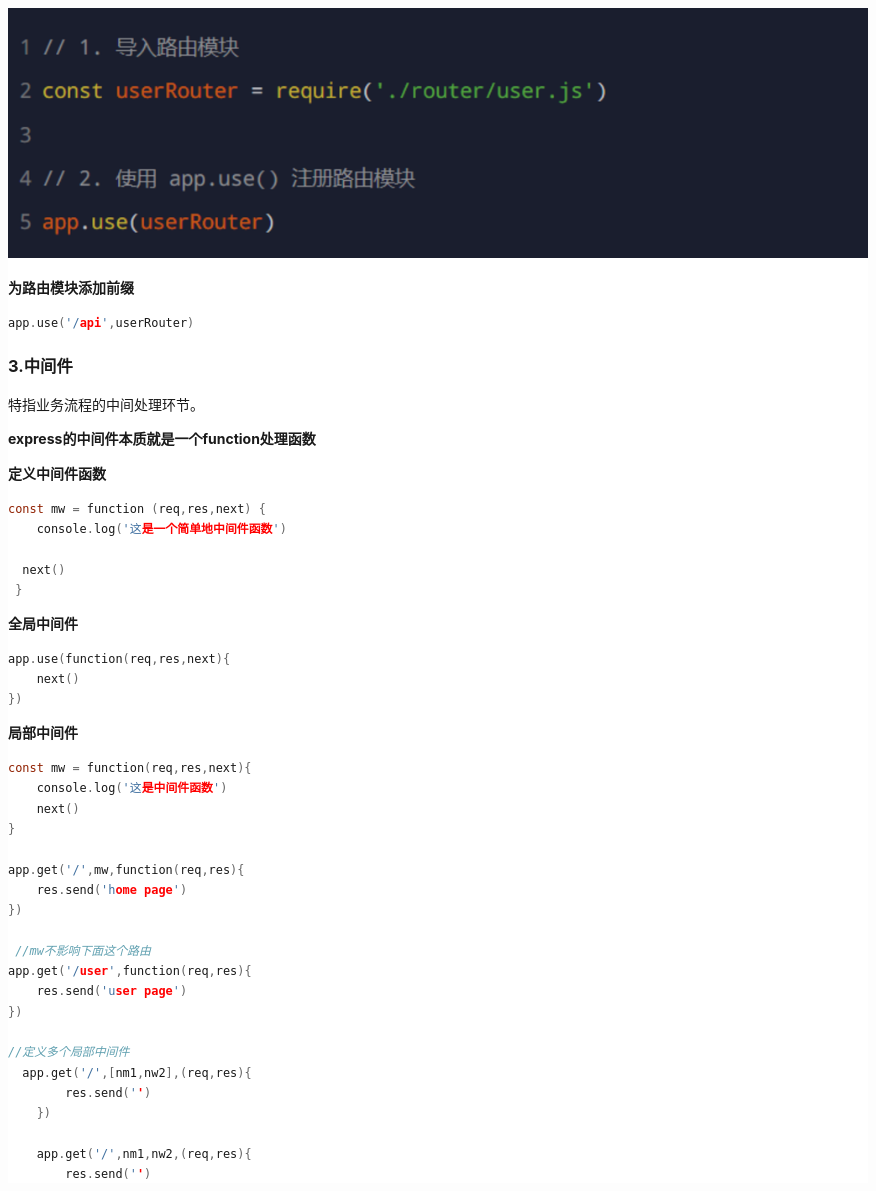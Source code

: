 ![img](Node笔记/1649320268325-475b0bf3-71a2-44af-9925-6631479454a2.png)

**为路由模块添加前缀**

```c
app.use('/api',userRouter)
```

### 3.中间件

特指业务流程的中间处理环节。

**express的中间件本质就是一个function处理函数**

**定义中间件函数**

```c
const mw = function (req,res,next) {
    console.log('这是一个简单地中间件函数')
        
  next()       
 }
```

**全局中间件**

```c
app.use(function(req,res,next){
    next()
})
```

**局部中间件**

```c
const mw = function(req,res,next){
    console.log('这是中间件函数')
    next()
}

app.get('/',mw,function(req,res){
    res.send('home page')
})

 //mw不影响下面这个路由
app.get('/user',function(req,res){
    res.send('user page')
})
    
//定义多个局部中间件
  app.get('/',[nm1,nw2],(req,res){
        res.send('')
    })
    
    app.get('/',nm1,nw2,(req,res){
        res.send('')
```